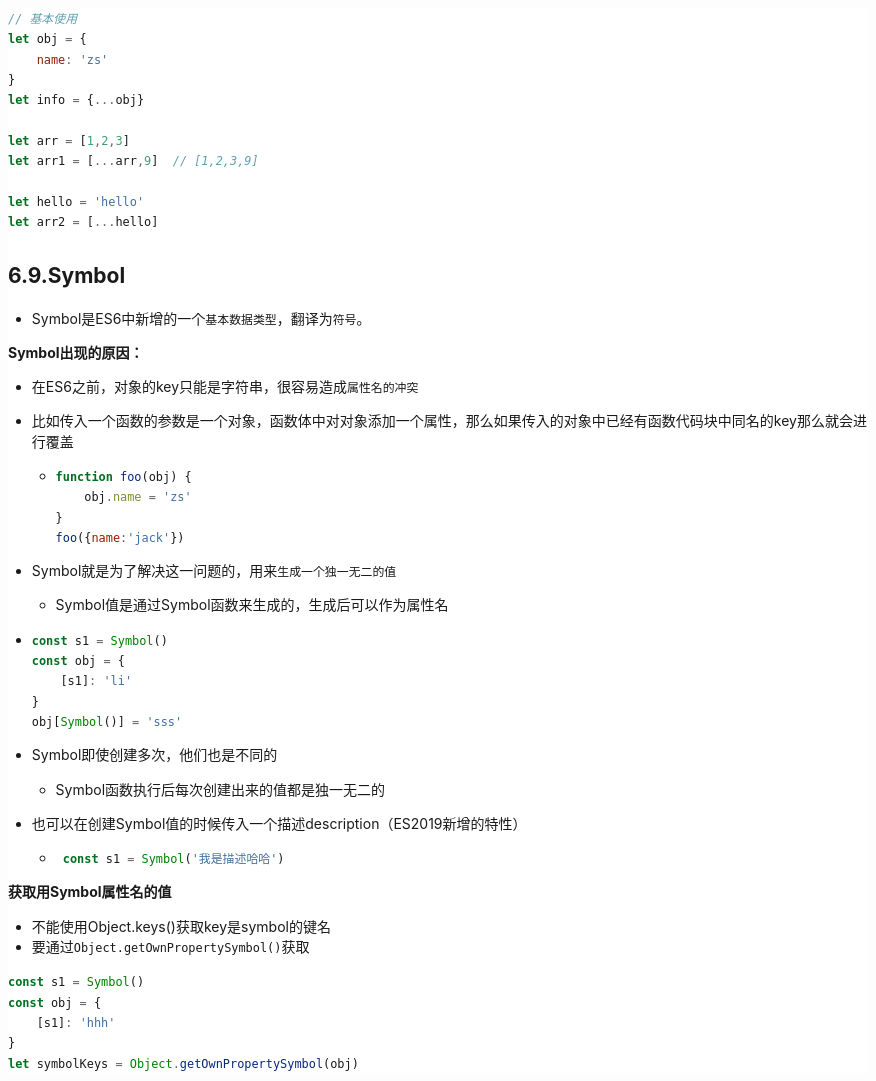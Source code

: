 ```javascript
// 基本使用
let obj = {
    name: 'zs'
}
let info = {...obj}

let arr = [1,2,3]
let arr1 = [...arr,9]  // [1,2,3,9]

let hello = 'hello'
let arr2 = [...hello]
```

## 6.9.Symbol

* Symbol是ES6中新增的一个``基本数据类型``，翻译为``符号``。

**Symbol出现的原因：**

* 在ES6之前，对象的key只能是字符串，很容易造成``属性名的冲突``

* 比如传入一个函数的参数是一个对象，函数体中对对象添加一个属性，那么如果传入的对象中已经有函数代码块中同名的key那么就会进行覆盖

  * ```javascript
    function foo(obj) {
        obj.name = 'zs'
    }
    foo({name:'jack'})
    ```

* Symbol就是为了解决这一问题的，用来``生成一个独一无二的值``

  * Symbol值是通过Symbol函数来生成的，生成后可以作为属性名

* ```javascript
  const s1 = Symbol()
  const obj = {
      [s1]: 'li'
  }
  obj[Symbol()] = 'sss'
  ```

* Symbol即使创建多次，他们也是不同的

  * Symbol函数执行后每次创建出来的值都是独一无二的

* 也可以在创建Symbol值的时候传入一个描述description（ES2019新增的特性）

  * ```javascript
     const s1 = Symbol('我是描述哈哈')
    ```

**获取用Symbol属性名的值**

* 不能使用Object.keys()获取key是symbol的键名
* 要通过``Object.getOwnPropertySymbol()``获取

```javascript
const s1 = Symbol()
const obj = {
    [s1]: 'hhh'
}
let symbolKeys = Object.getOwnPropertySymbol(obj)
```
